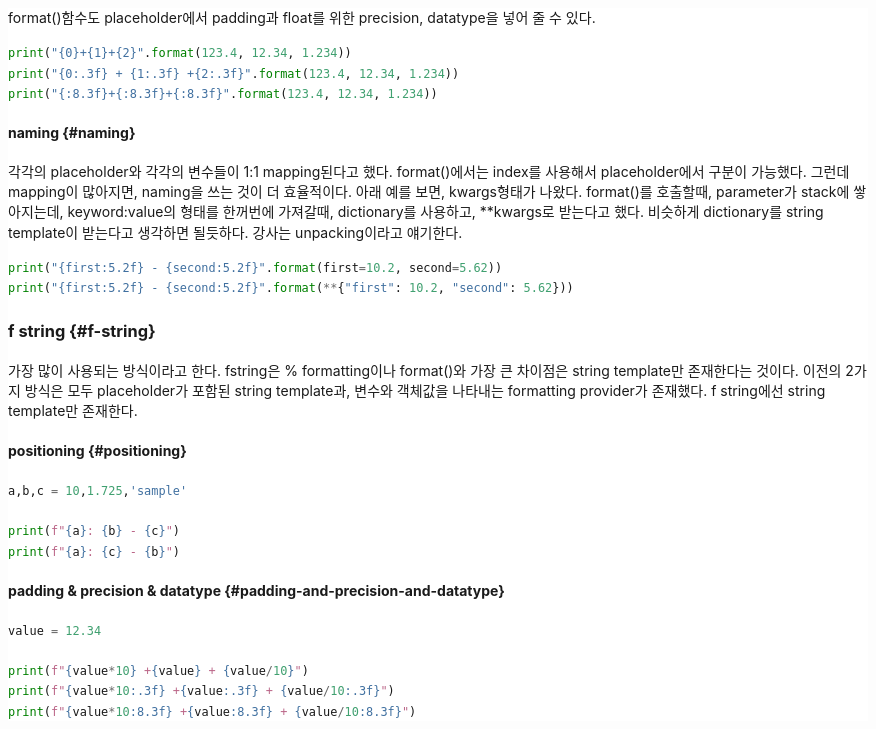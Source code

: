format()함수도 placeholder에서 padding과 float를 위한 precision, datatype을
넣어 줄 수 있다.

```python
print("{0}+{1}+{2}".format(123.4, 12.34, 1.234))
print("{0:.3f} + {1:.3f} +{2:.3f}".format(123.4, 12.34, 1.234))
print("{:8.3f}+{:8.3f}+{:8.3f}".format(123.4, 12.34, 1.234))
```


#### naming {#naming}

각각의 placeholder와 각각의 변수들이 1:1 mapping된다고
했다. format()에서는 index를 사용해서 placeholder에서 구분이
가능했다. 그런데 mapping이 많아지면, naming을 쓰는 것이 더
효율적이다. 아래 예를 보면, kwargs형태가 나왔다. format()를
호출할때, parameter가 stack에 쌓아지는데, keyword:value의 형태를
한꺼번에 가져갈때, dictionary를 사용하고, \*\*kwargs로 받는다고
했다. 비슷하게 dictionary를 string template이 받는다고 생각하면
될듯하다. 강사는 unpacking이라고 얘기한다.

```python
print("{first:5.2f} - {second:5.2f}".format(first=10.2, second=5.62))
print("{first:5.2f} - {second:5.2f}".format(**{"first": 10.2, "second": 5.62}))

```


### f string {#f-string}

가장 많이 사용되는 방식이라고 한다. fstring은 % formatting이나
format()와 가장 큰 차이점은 string template만 존재한다는
것이다. 이전의 2가지 방식은 모두 placeholder가 포함된 string
template과, 변수와 객체값을 나타내는 formatting provider가
존재했다. f string에선 string template만 존재한다.


#### positioning {#positioning}

```python
a,b,c = 10,1.725,'sample'

print(f"{a}: {b} - {c}")
print(f"{a}: {c} - {b}")
```


#### padding &amp; precision &amp; datatype {#padding-and-precision-and-datatype}

```python
value = 12.34

print(f"{value*10} +{value} + {value/10}")
print(f"{value*10:.3f} +{value:.3f} + {value/10:.3f}")
print(f"{value*10:8.3f} +{value:8.3f} + {value/10:8.3f}")
```
